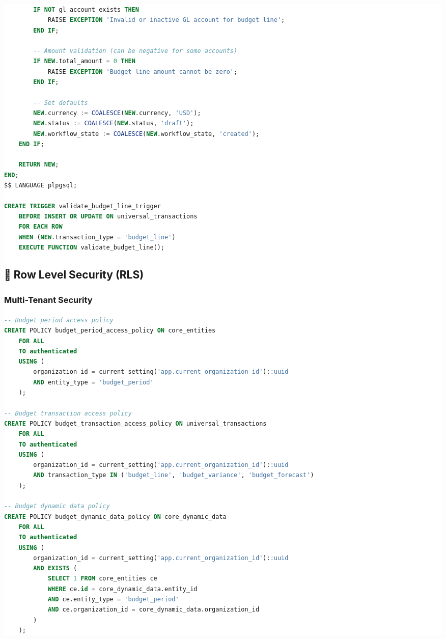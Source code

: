 ```sql
        IF NOT gl_account_exists THEN
            RAISE EXCEPTION 'Invalid or inactive GL account for budget line';
        END IF;
        
        -- Amount validation (can be negative for some accounts)
        IF NEW.total_amount = 0 THEN
            RAISE EXCEPTION 'Budget line amount cannot be zero';
        END IF;
        
        -- Set defaults
        NEW.currency := COALESCE(NEW.currency, 'USD');
        NEW.status := COALESCE(NEW.status, 'draft');
        NEW.workflow_state := COALESCE(NEW.workflow_state, 'created');
    END IF;
    
    RETURN NEW;
END;
$$ LANGUAGE plpgsql;

CREATE TRIGGER validate_budget_line_trigger
    BEFORE INSERT OR UPDATE ON universal_transactions
    FOR EACH ROW
    WHEN (NEW.transaction_type = 'budget_line')
    EXECUTE FUNCTION validate_budget_line();
```

## 🔐 Row Level Security (RLS)

### **Multi-Tenant Security**
```sql
-- Budget period access policy
CREATE POLICY budget_period_access_policy ON core_entities
    FOR ALL 
    TO authenticated
    USING (
        organization_id = current_setting('app.current_organization_id')::uuid
        AND entity_type = 'budget_period'
    );

-- Budget transaction access policy  
CREATE POLICY budget_transaction_access_policy ON universal_transactions
    FOR ALL
    TO authenticated  
    USING (
        organization_id = current_setting('app.current_organization_id')::uuid
        AND transaction_type IN ('budget_line', 'budget_variance', 'budget_forecast')
    );

-- Budget dynamic data policy
CREATE POLICY budget_dynamic_data_policy ON core_dynamic_data
    FOR ALL
    TO authenticated
    USING (
        organization_id = current_setting('app.current_organization_id')::uuid
        AND EXISTS (
            SELECT 1 FROM core_entities ce
            WHERE ce.id = core_dynamic_data.entity_id
            AND ce.entity_type = 'budget_period'
            AND ce.organization_id = core_dynamic_data.organization_id
        )
    );
```
